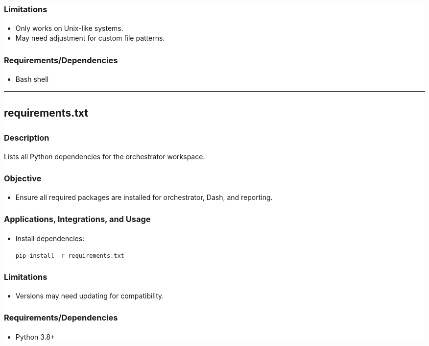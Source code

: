 ### Limitations
- Only works on Unix-like systems.
- May need adjustment for custom file patterns.

### Requirements/Dependencies
- Bash shell

---

## requirements.txt

### Description
Lists all Python dependencies for the orchestrator workspace.

### Objective
- Ensure all required packages are installed for orchestrator, Dash, and reporting.

### Applications, Integrations, and Usage

- Install dependencies:
  ```sh
  pip install -r requirements.txt
  ```

### Limitations
- Versions may need updating for compatibility.

### Requirements/Dependencies
- Python 3.8+
